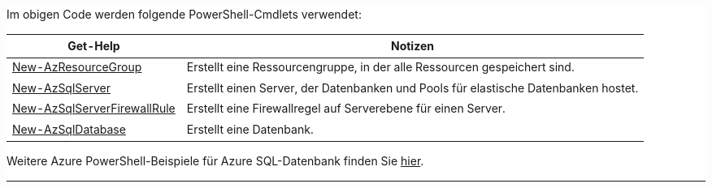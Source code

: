 Im obigen Code werden folgende PowerShell-Cmdlets verwendet:

| Get-Help | Notizen |
|---|---|
| [New-AzResourceGroup](/powershell/module/az.resources/new-azresourcegroup) | Erstellt eine Ressourcengruppe, in der alle Ressourcen gespeichert sind. |
| [New-AzSqlServer](/powershell/module/az.sql/new-azsqlserver) | Erstellt einen Server, der Datenbanken und Pools für elastische Datenbanken hostet. |
| [New-AzSqlServerFirewallRule](/powershell/module/az.sql/new-azsqlserverfirewallrule) | Erstellt eine Firewallregel auf Serverebene für einen Server. |
| [New-AzSqlDatabase](/powershell/module/az.sql/new-azsqldatabase) | Erstellt eine Datenbank. |

Weitere Azure PowerShell-Beispiele für Azure SQL-Datenbank finden Sie [hier](../database/powershell-script-content-guide.md).

---
